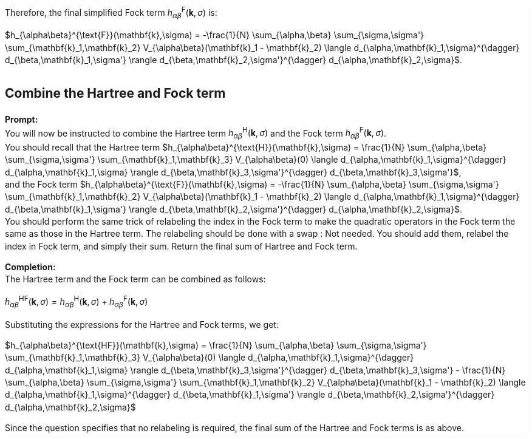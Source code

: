 Therefore, the final simplified Fock term $h_{\alpha\beta}^{\text{F}}(\mathbf{k},\sigma)$ is:

$h_{\alpha\beta}^{\text{F}}(\mathbf{k},\sigma) = -\frac{1}{N} \sum_{\alpha,\beta} \sum_{\sigma,\sigma'} \sum_{\mathbf{k}_1,\mathbf{k}_2} V_{\alpha\beta}(\mathbf{k}_1 - \mathbf{k}_2) \langle d_{\alpha,\mathbf{k}_1,\sigma}^{\dagger} d_{\beta,\mathbf{k}_1,\sigma'} \rangle d_{\beta,\mathbf{k}_2,\sigma'}^{\dagger} d_{\alpha,\mathbf{k}_2,\sigma}$.


## Combine the Hartree and Fock term  
**Prompt:**  
You will now be instructed to combine the Hartree term $h_{\alpha\beta}^{\text{H}}(\mathbf{k},\sigma)$ and the Fock term $h_{\alpha\beta}^{\text{F}}(\mathbf{k},\sigma)$.  
You should recall that the Hartree term $h_{\alpha\beta}^{\text{H}}(\mathbf{k},\sigma) = \frac{1}{N} \sum_{\alpha,\beta} \sum_{\sigma,\sigma'} \sum_{\mathbf{k}_1,\mathbf{k}_3} V_{\alpha\beta}(0) \langle d_{\alpha,\mathbf{k}_1,\sigma}^{\dagger} d_{\alpha,\mathbf{k}_1,\sigma} \rangle d_{\beta,\mathbf{k}_3,\sigma'}^{\dagger} d_{\beta,\mathbf{k}_3,\sigma'}$,  
and the Fock term $h_{\alpha\beta}^{\text{F}}(\mathbf{k},\sigma) = -\frac{1}{N} \sum_{\alpha,\beta} \sum_{\sigma,\sigma'} \sum_{\mathbf{k}_1,\mathbf{k}_2} V_{\alpha\beta}(\mathbf{k}_1 - \mathbf{k}_2) \langle d_{\alpha,\mathbf{k}_1,\sigma}^{\dagger} d_{\beta,\mathbf{k}_1,\sigma'} \rangle d_{\beta,\mathbf{k}_2,\sigma'}^{\dagger} d_{\alpha,\mathbf{k}_2,\sigma}$.  
You should perform the same trick of relabeling the index in the Fock term to make the quadratic operators in the Fock term the same as those in the Hartree term. The relabeling should be done with a swap : Not needed.
You should add them, relabel the index in Fock term, and simply their sum. 
Return the final sum of Hartree and Fock term.

**Completion:**  
The Hartree term and the Fock term can be combined as follows:

$h_{\alpha\beta}^{\text{HF}}(\mathbf{k},\sigma) = h_{\alpha\beta}^{\text{H}}(\mathbf{k},\sigma) + h_{\alpha\beta}^{\text{F}}(\mathbf{k},\sigma)$

Substituting the expressions for the Hartree and Fock terms, we get:

$h_{\alpha\beta}^{\text{HF}}(\mathbf{k},\sigma) = \frac{1}{N} \sum_{\alpha,\beta} \sum_{\sigma,\sigma'} \sum_{\mathbf{k}_1,\mathbf{k}_3} V_{\alpha\beta}(0) \langle d_{\alpha,\mathbf{k}_1,\sigma}^{\dagger} d_{\alpha,\mathbf{k}_1,\sigma} \rangle d_{\beta,\mathbf{k}_3,\sigma'}^{\dagger} d_{\beta,\mathbf{k}_3,\sigma'} - \frac{1}{N} \sum_{\alpha,\beta} \sum_{\sigma,\sigma'} \sum_{\mathbf{k}_1,\mathbf{k}_2} V_{\alpha\beta}(\mathbf{k}_1 - \mathbf{k}_2) \langle d_{\alpha,\mathbf{k}_1,\sigma}^{\dagger} d_{\beta,\mathbf{k}_1,\sigma'} \rangle d_{\beta,\mathbf{k}_2,\sigma'}^{\dagger} d_{\alpha,\mathbf{k}_2,\sigma}$

Since the question specifies that no relabeling is required, the final sum of the Hartree and Fock terms is as above.
